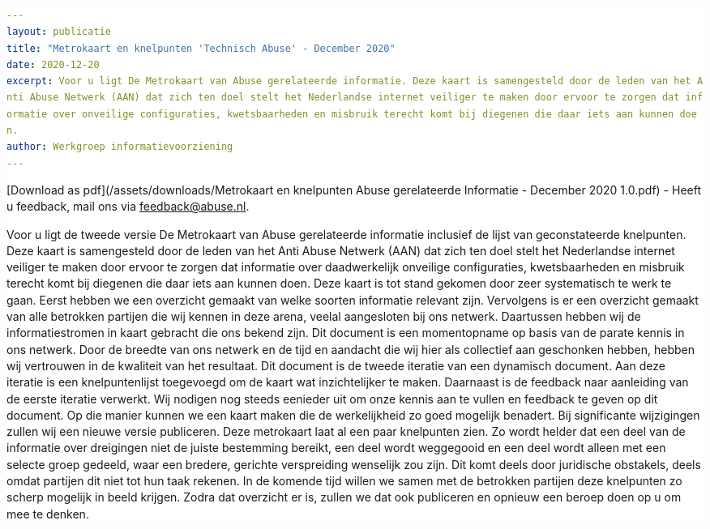 ```yaml
---
layout: publicatie
title: "Metrokaart en knelpunten 'Technisch Abuse' - December 2020"
date: 2020-12-20
excerpt: Voor u ligt De Metrokaart van Abuse gerelateerde informatie. Deze kaart is samengesteld door de leden van het Anti Abuse Netwerk (AAN) dat zich ten doel stelt het Nederlandse internet veiliger te maken door ervoor te zorgen dat informatie over onveilige configuraties, kwetsbaarheden en misbruik terecht komt bij diegenen die daar iets aan kunnen doen.
author: Werkgroep informatievoorziening
---
```


[Download as pdf](/assets/downloads/Metrokaart en knelpunten Abuse gerelateerde Informatie - December 2020 1.0.pdf) - Heeft u feedback, mail ons via feedback@abuse.nl.

Voor u ligt de tweede versie De Metrokaart van Abuse gerelateerde informatie inclusief de lijst van geconstateerde knelpunten. Deze kaart is samengesteld door de leden van het Anti Abuse Netwerk (AAN) dat zich ten doel stelt het Nederlandse internet veiliger te maken door ervoor te zorgen dat informatie over daadwerkelijk onveilige configuraties, kwetsbaarheden en misbruik terecht komt bij diegenen die daar iets aan kunnen doen.
Deze kaart is tot stand gekomen door zeer systematisch te werk te gaan. Eerst hebben we een overzicht gemaakt van welke soorten informatie relevant zijn. Vervolgens is er een overzicht gemaakt van alle betrokken partijen die wij kennen in deze arena, veelal aangesloten bij ons netwerk. Daartussen hebben wij de informatiestromen in kaart gebracht die ons bekend zijn. Dit document is een momentopname op basis van de parate kennis in ons netwerk. Door de breedte van ons netwerk en de tijd en aandacht die wij hier als collectief aan geschonken hebben, hebben wij vertrouwen in de kwaliteit van het resultaat. 
Dit document is de tweede iteratie van een dynamisch document.  Aan deze iteratie is een knelpuntenlijst toegevoegd om de kaart wat inzichtelijker te maken. Daarnaast is de feedback naar aanleiding van de eerste iteratie verwerkt. Wij nodigen nog steeds eenieder uit om onze kennis aan te vullen en feedback te geven op dit document. Op die manier kunnen we een kaart maken die de werkelijkheid zo goed mogelijk benadert. Bij significante wijzigingen zullen wij een nieuwe versie publiceren.
Deze metrokaart laat al een paar knelpunten zien. Zo wordt helder dat een deel van de informatie over dreigingen niet de juiste bestemming bereikt, een deel wordt weggegooid en een deel wordt alleen met een selecte groep gedeeld, waar een bredere, gerichte verspreiding wenselijk zou zijn. Dit komt deels door juridische obstakels, deels omdat partijen dit niet tot hun taak rekenen. In de komende tijd willen we samen met de betrokken partijen deze knelpunten zo scherp mogelijk in beeld krijgen. Zodra dat overzicht er is, zullen we dat ook publiceren en opnieuw een beroep doen op u om mee te denken.
